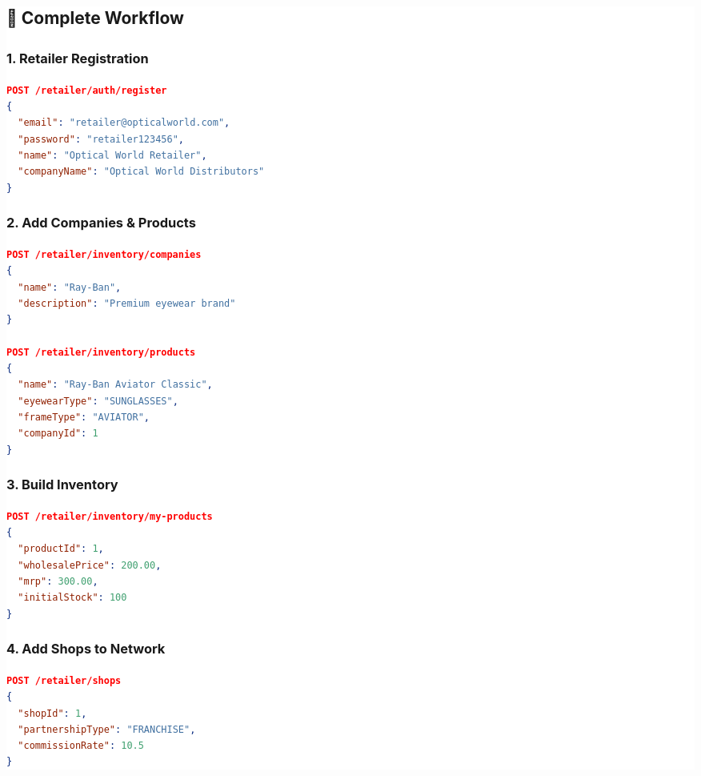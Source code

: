 ## 🔄 Complete Workflow

### 1. Retailer Registration

```json
POST /retailer/auth/register
{
  "email": "retailer@opticalworld.com",
  "password": "retailer123456",
  "name": "Optical World Retailer",
  "companyName": "Optical World Distributors"
}
```

### 2. Add Companies & Products

```json
POST /retailer/inventory/companies
{
  "name": "Ray-Ban",
  "description": "Premium eyewear brand"
}

POST /retailer/inventory/products
{
  "name": "Ray-Ban Aviator Classic",
  "eyewearType": "SUNGLASSES",
  "frameType": "AVIATOR",
  "companyId": 1
}
```

### 3. Build Inventory

```json
POST /retailer/inventory/my-products
{
  "productId": 1,
  "wholesalePrice": 200.00,
  "mrp": 300.00,
  "initialStock": 100
}
```

### 4. Add Shops to Network

```json
POST /retailer/shops
{
  "shopId": 1,
  "partnershipType": "FRANCHISE",
  "commissionRate": 10.5
}
```
